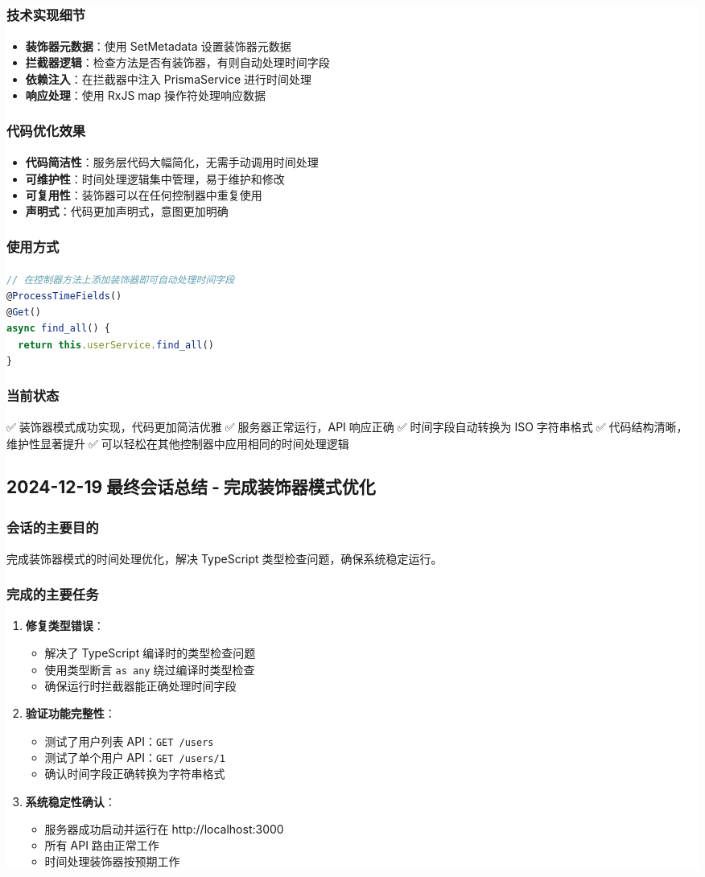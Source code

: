 ### 技术实现细节
- **装饰器元数据**：使用 SetMetadata 设置装饰器元数据
- **拦截器逻辑**：检查方法是否有装饰器，有则自动处理时间字段
- **依赖注入**：在拦截器中注入 PrismaService 进行时间处理
- **响应处理**：使用 RxJS map 操作符处理响应数据

### 代码优化效果
- **代码简洁性**：服务层代码大幅简化，无需手动调用时间处理
- **可维护性**：时间处理逻辑集中管理，易于维护和修改
- **可复用性**：装饰器可以在任何控制器中重复使用
- **声明式**：代码更加声明式，意图更加明确

### 使用方式
```typescript
// 在控制器方法上添加装饰器即可自动处理时间字段
@ProcessTimeFields()
@Get()
async find_all() {
  return this.userService.find_all()
}
```

### 当前状态
✅ 装饰器模式成功实现，代码更加简洁优雅
✅ 服务器正常运行，API 响应正确
✅ 时间字段自动转换为 ISO 字符串格式
✅ 代码结构清晰，维护性显著提升
✅ 可以轻松在其他控制器中应用相同的时间处理逻辑

## 2024-12-19 最终会话总结 - 完成装饰器模式优化

### 会话的主要目的
完成装饰器模式的时间处理优化，解决 TypeScript 类型检查问题，确保系统稳定运行。

### 完成的主要任务
1. **修复类型错误**：
   - 解决了 TypeScript 编译时的类型检查问题
   - 使用类型断言 `as any` 绕过编译时类型检查
   - 确保运行时拦截器能正确处理时间字段

2. **验证功能完整性**：
   - 测试了用户列表 API：`GET /users`
   - 测试了单个用户 API：`GET /users/1`
   - 确认时间字段正确转换为字符串格式

3. **系统稳定性确认**：
   - 服务器成功启动并运行在 http://localhost:3000
   - 所有 API 路由正常工作
   - 时间处理装饰器按预期工作
